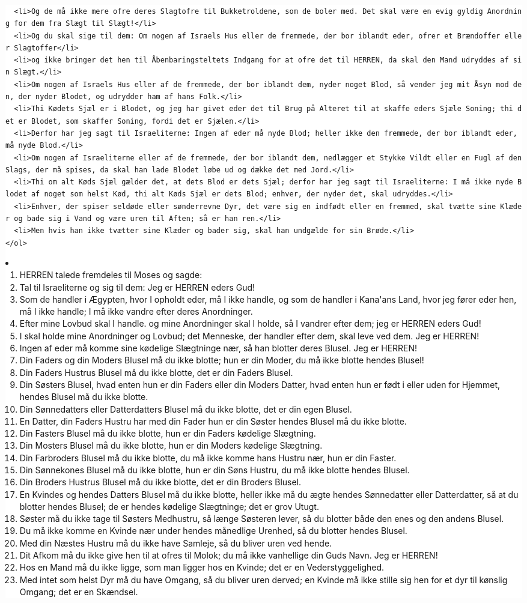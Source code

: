       <li>Og de må ikke mere ofre deres Slagtofre til Bukketroldene, som de boler med. Det skal være en evig gyldig Anordning for dem fra Slægt til Slægt!</li>
      <li>Og du skal sige til dem: Om nogen af Israels Hus eller de fremmede, der bor iblandt eder, ofrer et Brændoffer eller Slagtoffer</li>
      <li>og ikke bringer det hen til Åbenbaringsteltets Indgang for at ofre det til HERREN, da skal den Mand udryddes af sin Slægt.</li>
      <li>Om nogen af Israels Hus eller af de fremmede, der bor iblandt dem, nyder noget Blod, så vender jeg mit Åsyn mod den, der nyder Blodet, og udrydder ham af hans Folk.</li>
      <li>Thi Kødets Sjæl er i Blodet, og jeg har givet eder det til Brug på Alteret til at skaffe eders Sjæle Soning; thi det er Blodet, som skaffer Soning, fordi det er Sjælen.</li>
      <li>Derfor har jeg sagt til Israeliterne: Ingen af eder må nyde Blod; heller ikke den fremmede, der bor iblandt eder, må nyde Blod.</li>
      <li>Om nogen af Israeliterne eller af de fremmede, der bor iblandt dem, nedlægger et Stykke Vildt eller en Fugl af den Slags, der må spises, da skal han lade Blodet løbe ud og dække det med Jord.</li>
      <li>Thi om alt Køds Sjæl gælder det, at dets Blod er dets Sjæl; derfor har jeg sagt til Israeliterne: I må ikke nyde Blodet af noget som helst Kød, thi alt Køds Sjæl er dets Blod; enhver, der nyder det, skal udryddes.</li>
      <li>Enhver, der spiser seldøde eller sønderrevne Dyr, det være sig en indfødt eller en fremmed, skal tvætte sine Klæder og bade sig i Vand og være uren til Aften; så er han ren.</li>
      <li>Men hvis han ikke tvætter sine Klæder og bader sig, skal han undgælde for sin Brøde.</li>
    </ol>
  </li>
  <li>
    <ol>
      <li>HERREN talede fremdeles til Moses og sagde:</li>
      <li>Tal til Israeliterne og sig til dem: Jeg er HERREN eders Gud!</li>
      <li>Som de handler i Ægypten, hvor I opholdt eder, må I ikke handle, og som de handler i Kana'ans Land, hvor jeg fører eder hen, må I ikke handle; I må ikke vandre efter deres Anordninger.</li>
      <li>Efter mine Lovbud skal I handle. og mine Anordninger skal I holde, så I vandrer efter dem; jeg er HERREN eders Gud!</li>
      <li>I skal holde mine Anordninger og Lovbud; det Menneske, der handler efter dem, skal leve ved dem. Jeg er HERREN!</li>
      <li>Ingen af eder må komme sine kødelige Slægtninge nær, så han blotter deres Blusel. Jeg er HERREN!</li>
      <li>Din Faders og din Moders Blusel må du ikke blotte; hun er din Moder, du må ikke blotte hendes Blusel!</li>
      <li>Din Faders Hustrus Blusel må du ikke blotte, det er din Faders Blusel.</li>
      <li>Din Søsters Blusel, hvad enten hun er din Faders eller din Moders Datter, hvad enten hun er født i eller uden for Hjemmet, hendes Blusel må du ikke blotte.</li>
      <li>Din Sønnedatters eller Datterdatters Blusel må du ikke blotte, det er din egen Blusel.</li>
      <li>En Datter, din Faders Hustru har med din Fader hun er din Søster hendes Blusel må du ikke blotte.</li>
      <li>Din Fasters Blusel må du ikke blotte, hun er din Faders kødelige Slægtning.</li>
      <li>Din Mosters Blusel må du ikke blotte, hun er din Moders kødelige Slægtning.</li>
      <li>Din Farbroders Blusel må du ikke blotte, du må ikke komme hans Hustru nær, hun er din Faster.</li>
      <li>Din Sønnekones Blusel må du ikke blotte, hun er din Søns Hustru, du må ikke blotte hendes Blusel.</li>
      <li>Din Broders Hustrus Blusel må du ikke blotte, det er din Broders Blusel.</li>
      <li>En Kvindes og hendes Datters Blusel må du ikke blotte, heller ikke må du ægte hendes Sønnedatter eller Datterdatter, så at du blotter hendes Blusel; de er hendes kødelige Slægtninge; det er grov Utugt.</li>
      <li>Søster må du ikke tage til Søsters Medhustru, så længe Søsteren lever, så du blotter både den enes og den andens Blusel.</li>
      <li>Du må ikke komme en Kvinde nær under hendes månedlige Urenhed, så du blotter hendes Blusel.</li>
      <li>Med din Næstes Hustru må du ikke have Samleje, så du bliver uren ved hende.</li>
      <li>Dit Afkom må du ikke give hen til at ofres til Molok; du må ikke vanhellige din Guds Navn. Jeg er HERREN!</li>
      <li>Hos en Mand må du ikke ligge, som man ligger hos en Kvinde; det er en Vederstyggelighed.</li>
      <li>Med intet som helst Dyr må du have Omgang, så du bliver uren derved; en Kvinde må ikke stille sig hen for et dyr til kønslig Omgang; det er en Skændsel.</li>
